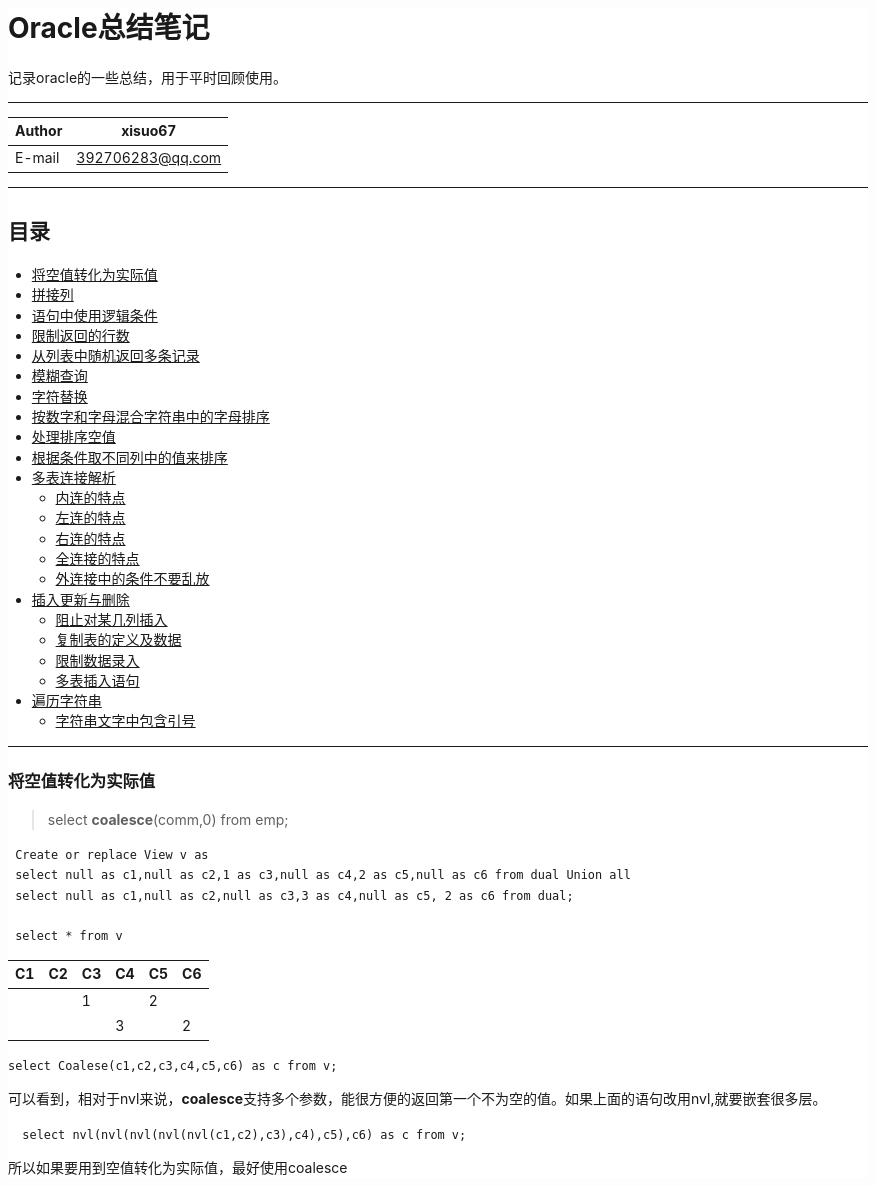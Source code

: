 Oracle总结笔记
===========================
记录oracle的一些总结，用于平时回顾使用。
**** 
|Author|xisuo67|
|---|---
|E-mail|392706283@qq.com
****

## 目录
* [将空值转化为实际值](#将空值转化为实际值)
* [拼接列](#拼接列)
* [语句中使用逻辑条件](#语句中使用逻辑条件)
* [限制返回的行数](#限制返回的行数)
* [从列表中随机返回多条记录](#从列表中随机返回多条记录)
* [模糊查询](#模糊查询)
* [字符替换](#字符替换)
* [按数字和字母混合字符串中的字母排序](#按数字和字母混合字符串中的字母排序)
* [处理排序空值](#处理排序空值)
* [根据条件取不同列中的值来排序](#根据条件取不同列中的值来排序)
* [多表连接解析](#多表连接解析)
    * [内连的特点](#内连的特点)
    * [左连的特点](#左连的特点)  
    * [右连的特点](#右连的特点)  
    * [全连接的特点](#全连接的特点)  
    * [外连接中的条件不要乱放](#外连接中的条件不要乱放)
 * [插入更新与删除](#插入更新与删除)
     * [阻止对某几列插入](#阻止对某几列插入)
     * [复制表的定义及数据](#复制表的定义及数据)
     * [限制数据录入](#限制数据录入)  
     * [多表插入语句](#多表插入语句)  
 * [遍历字符串](#遍历字符串)
     * [字符串文字中包含引号](#字符串文字中包含引号)
-------------------------------------------------------
### 将空值转化为实际值
 >select **coalesce**(comm,0) from emp; 
```
 Create or replace View v as 
 select null as c1,null as c2,1 as c3,null as c4,2 as c5,null as c6 from dual Union all 
 select null as c1,null as c2,null as c3,3 as c4,null as c5, 2 as c6 from dual;
 
 select * from v
```
 |C1|C2|C3|C4|C5|C6|
 |--|--|--|--|--|--|
 |  |  |1 |  |2 |  |
 |  |  |  |3 |  | 2|
 ```
 select Coalese(c1,c2,c3,c4,c5,c6) as c from v;
 ```
  可以看到，相对于nvl来说，**coalesce**支持多个参数，能很方便的返回第一个不为空的值。如果上面的语句改用nvl,就要嵌套很多层。
```
  select nvl(nvl(nvl(nvl(nvl(c1,c2),c3),c4),c5),c6) as c from v;
```
 所以如果要用到空值转化为实际值，最好使用coalesce
 